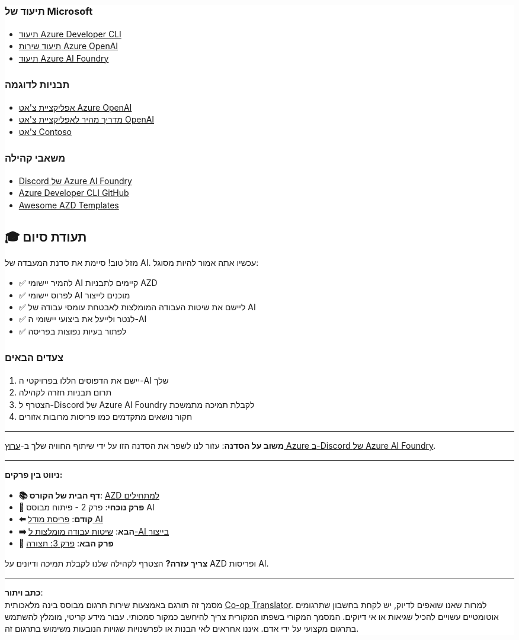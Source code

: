 ### תיעוד של Microsoft
- [תיעוד Azure Developer CLI](https://learn.microsoft.com/azure/developer/azure-developer-cli/)
- [תיעוד שירות Azure OpenAI](https://learn.microsoft.com/azure/cognitive-services/openai/)
- [תיעוד Azure AI Foundry](https://learn.microsoft.com/azure/ai-studio/)

### תבניות לדוגמה
- [אפליקציית צ'אט Azure OpenAI](https://github.com/Azure-Samples/azure-search-openai-demo)
- [מדריך מהיר לאפליקציית צ'אט OpenAI](https://github.com/Azure-Samples/openai-chat-app-quickstart)
- [צ'אט Contoso](https://github.com/Azure-Samples/contoso-chat)

### משאבי קהילה
- [Discord של Azure AI Foundry](https://discord.gg/microsoft-azure)
- [Azure Developer CLI GitHub](https://github.com/Azure/azure-dev)  
- [Awesome AZD Templates](https://azure.github.io/awesome-azd/)  

## 🎓 תעודת סיום  

מזל טוב! סיימת את סדנת המעבדה של AI. עכשיו אתה אמור להיות מסוגל:  

- ✅ להמיר יישומי AI קיימים לתבניות AZD  
- ✅ לפרוס יישומי AI מוכנים לייצור  
- ✅ ליישם את שיטות העבודה המומלצות לאבטחת עומסי עבודה של AI  
- ✅ לנטר ולייעל את ביצועי יישומי ה-AI  
- ✅ לפתור בעיות נפוצות בפריסה  

### צעדים הבאים  
1. יישם את הדפוסים הללו בפרויקטי ה-AI שלך  
2. תרום תבניות חזרה לקהילה  
3. הצטרף ל-Discord של Azure AI Foundry לקבלת תמיכה מתמשכת  
4. חקור נושאים מתקדמים כמו פריסות מרובות אזורים  

---

**משוב על הסדנה**: עזור לנו לשפר את הסדנה הזו על ידי שיתוף החוויה שלך ב-[ערוץ Azure ב-Discord של Azure AI Foundry](https://discord.gg/microsoft-azure).  

---

**ניווט בין פרקים:**  
- **📚 דף הבית של הקורס**: [AZD למתחילים](../../README.md)  
- **📖 פרק נוכחי**: פרק 2 - פיתוח מבוסס AI  
- **⬅️ קודם**: [פריסת מודל AI](ai-model-deployment.md)  
- **➡️ הבא**: [שיטות עבודה מומלצות ל-AI בייצור](production-ai-practices.md)  
- **🚀 פרק הבא**: [פרק 3: תצורה](../getting-started/configuration.md)  

**צריך עזרה?** הצטרף לקהילה שלנו לקבלת תמיכה ודיונים על AZD ופריסות AI.  

---

**כתב ויתור**:  
מסמך זה תורגם באמצעות שירות תרגום מבוסס בינה מלאכותית [Co-op Translator](https://github.com/Azure/co-op-translator). למרות שאנו שואפים לדיוק, יש לקחת בחשבון שתרגומים אוטומטיים עשויים להכיל שגיאות או אי דיוקים. המסמך המקורי בשפתו המקורית צריך להיחשב כמקור סמכותי. עבור מידע קריטי, מומלץ להשתמש בתרגום מקצועי על ידי אדם. איננו אחראים לאי הבנות או לפרשנויות שגויות הנובעות משימוש בתרגום זה.